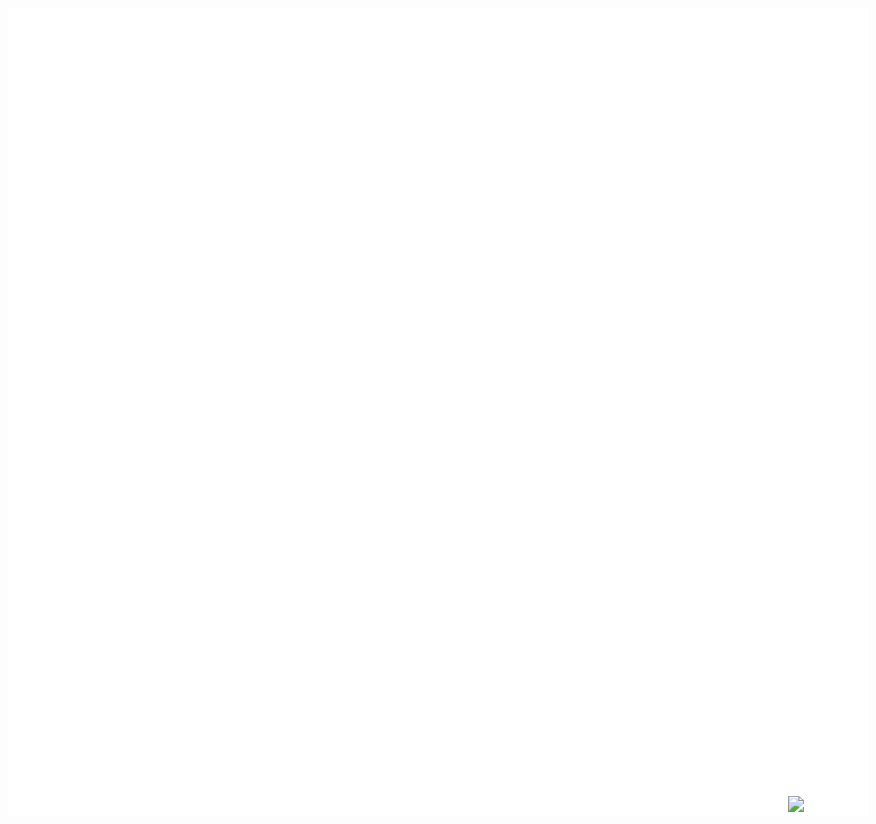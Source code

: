 <td align="center"><a href="/Data-Science/Data-Storage-and-Retrieval/README.md"><img align="center" width="90%" src="/logos/image.png"></img></a></td>
        </tr>
    </tbody>
</table>

<a href="/Data-Science/Distributed-Database-Systems/README.md"><img align="right" width="80" src="/repos-logos/distributed-database.png"></img></a>
<br>
